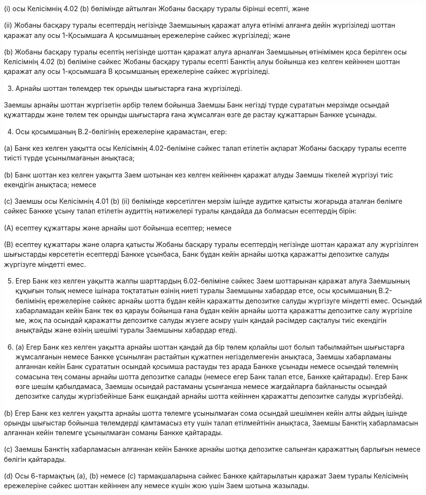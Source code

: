 (i) осы Келiсiмнiң 4.02 (b) бөлiмiнде айтылған Жобаны басқару туралы бiрiншi есептi, және

(іі) Жобаны басқару туралы есептердiң негiзiнде Заемшының қаражат алуға өтiнiмi алғанға дейiн жүргiзіледi шоттан қаражат алу осы 1-Қосымшаға А қосымшаның ережелерiне сәйкес жүргiзiледi; және

(b) Жобаны басқару туралы есептiң негiзiнде шоттан қаражат алуға арналған Заемшының өтінімiмен қоса берiлген осы Келiсiмнiң 4.02 (b) бөлiмiне сәйкес Жобаны басқару туралы есепті Банктiң алуы бойынша кез келген кейiннен шоттан қаражат алу осы 1-қосымшаға В қосымшаның ережелерiне сәйкес жүргiзiледi.

3. Арнайы шоттан төлемдер тек орынды шығыстарға ғана жүргiзiледi.

Заемшы арнайы шоттан жүргiзетін әрбiр төлем бойынша Заемшы Банк негiздi түрде сұрататын мерзiмде осындай құжаттарды және төлем тек орынды шығыстарға ғана жұмсалған өзге де растау құжаттарын Банкке ұсынады.

4. Осы қосымшаның В.2-бөлігінің ережелеріне қарамастан, егер:

(а) Банк кез келген уақытта осы Келісімнің 4.02-бөліміне сәйкес талап етілетін ақпарат Жобаны басқару туралы есепте тиісті түрде ұсынылмағанын анықтаса;

(b) Банк шоттан кез келген уақытта Заем шотынан кез келген кейіннен қаражат алуды Заемшы тікелей жүргізуі тиіс екендігін анықтаса; немесе

(с) Заемшы осы Келісімнің 4.01 (b) (іі) бөлімінде көрсетілген мерзім ішінде аудитке қатысты жоғарыда аталған бөлімге сәйкес Банкке ұсыну талап етілетін аудиттің нәтижелері туралы қандайда да болмасын есептердің бірін:

(А) есептеу құжаттары және арнайы шот бойынша есептер; немесе

(В) есептеу құжаттары және оларға қатысты Жобаны басқару туралы есептердің негізінде шоттан қаражат алу жүргізілген шығыстарды көрсететін есептерді Банкке ұсынбаса, Банк бұдан кейін арнайы шотқа қаражатты депозитке салуды жүргізуге міндетті емес.

5. Егер Банк кез келген уақытта жалпы шарттардың 6.02-бөлiмiне сәйкес Заем шоттарынан қаражат алуға Заемшының құқығын толық немесе iшiнара тоқтататын өзiнiң ниетi туралы Заемшыны хабардар етсе, осы қосымшаның В.2-бөлiмiнiң ережелерiне сәйкес арнайы шотта бұдан кейiн қаражатты депозитке салуды жүргiзуге мiндеттi емес. Осындай хабарламадан кейiн Банк тек өз қарауы бойынша ғана бұдан кейiн арнайы шотта қаражатты депозитке салу жүргiзiле ме, жоқ па осындай қаражатты депозитке салуды жүзеге асыру үшін қандай рәсiмдер сақталуы тиiс екендiгiн анықтайды және өзiнiң шешiмi туралы Заемшыны хабардар етедi.

6. (а) Егер Банк кез келген уақытта арнайы шоттан қандай да бiр төлем қолайлы шот болып табылмайтын шығыстарға жұмсалғанын немесе Банкке ұсынылған растайтын құжатпен негiзделмегенiн анықтаса, Заемшы хабарламаны алғаннан кейiн Банк сұрататын осындай қосымша растауды тез арада Банкке ұсынады немесе осындай төлемнiң сомасына тең соманы арнайы шотта депозитке салады (немесе егер Банк талап етсе, Банкке қайтарады). Егер Банк өзге шешiм қабылдамаса, Заемшы осындай растаманы ұсынғанша немесе жағдайларға байланысты осындай депозитке салуды жүргiзбейiнше Банк ешқандай арнайы шотта кейiннен қаражатты депозитке салуды жүргiзбейдi.

(b) Егер Банк кез келген уақытта арнайы шотта төлемге ұсынылмаған сома осындай шешiмнен кейiн алты айдың iшiнде орынды шығыстар бойынша төлемдердi қамтамасыз ету үшiн талап етілмейтінін анықтаса, Заемшы Банктің хабарламасын алғаннан кейiн төлемге ұсынылмаған соманы Банкке қайтарады.

(с) Заемшы Банктің хабарламасын алғаннан кейін Банкке арнайы шотқа депозитке салынған қаражаттың барлығын немесе бөлігін қайтарады.

(d) Осы 6-тармақтың (а), (b) немесе (с) тармақшаларына сәйкес Банкке қайтарылатын қаражат Заем туралы Келісімнің ережелеріне сәйкес шоттан кейіннен алу немесе күшін жою үшін Заем шотына жазылады.
